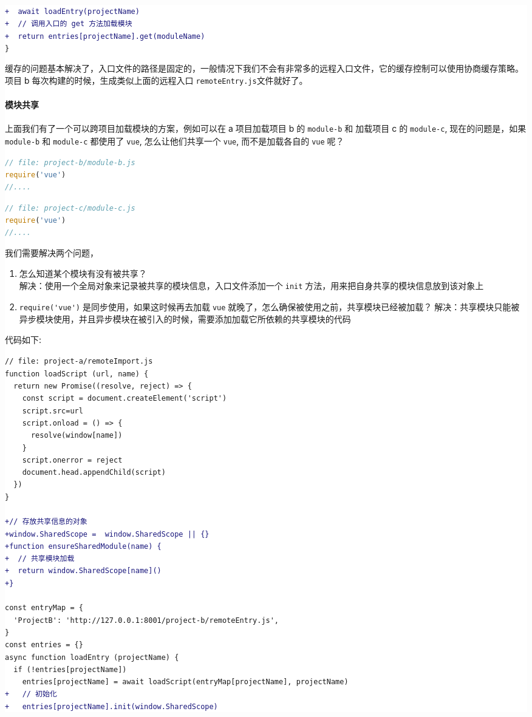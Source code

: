 ```diff
+  await loadEntry(projectName)
+  // 调用入口的 get 方法加载模块
+  return entries[projectName].get(moduleName)
}

```
缓存的问题基本解决了，入口文件的路径是固定的，一般情况下我们不会有非常多的远程入口文件，它的缓存控制可以使用协商缓存策略。  
项目 b 每次构建的时候，生成类似上面的远程入口 `remoteEntry.js`文件就好了。  


#### 模块共享  
上面我们有了一个可以跨项目加载模块的方案，例如可以在 a 项目加载项目 b 的 `module-b` 和 加载项目 c 的 `module-c`, 现在的问题是，如果 `module-b` 和 `module-c` 都使用了 `vue`, 怎么让他们共享一个 `vue`, 而不是加载各自的 `vue` 呢？  


```js
// file: project-b/module-b.js
require('vue')
//....

```

```js
// file: project-c/module-c.js
require('vue')
//....

```

我们需要解决两个问题，
1. 怎么知道某个模块有没有被共享？  
解决：使用一个全局对象来记录被共享的模块信息，入口文件添加一个 `init` 方法，用来把自身共享的模块信息放到该对象上      

2. `require('vue')` 是同步使用，如果这时候再去加载 `vue` 就晚了，怎么确保被使用之前，共享模块已经被加载？ 
解决：共享模块只能被异步模块使用，并且异步模块在被引入的时候，需要添加加载它所依赖的共享模块的代码  

代码如下:  

```diff
// file: project-a/remoteImport.js  
function loadScript (url, name) {
  return new Promise((resolve, reject) => {
    const script = document.createElement('script')
    script.src=url
    script.onload = () => {
      resolve(window[name])
    }
    script.onerror = reject
    document.head.appendChild(script)
  })
}

+// 存放共享信息的对象
+window.SharedScope =  window.SharedScope || {}
+function ensureSharedModule(name) {
+  // 共享模块加载
+  return window.SharedScope[name]()
+}

const entryMap = {
  'ProjectB': 'http://127.0.0.1:8001/project-b/remoteEntry.js',
}
const entries = {}
async function loadEntry (projectName) {
  if (!entries[projectName])
    entries[projectName] = await loadScript(entryMap[projectName], projectName)
+   // 初始化
+   entries[projectName].init(window.SharedScope)
```